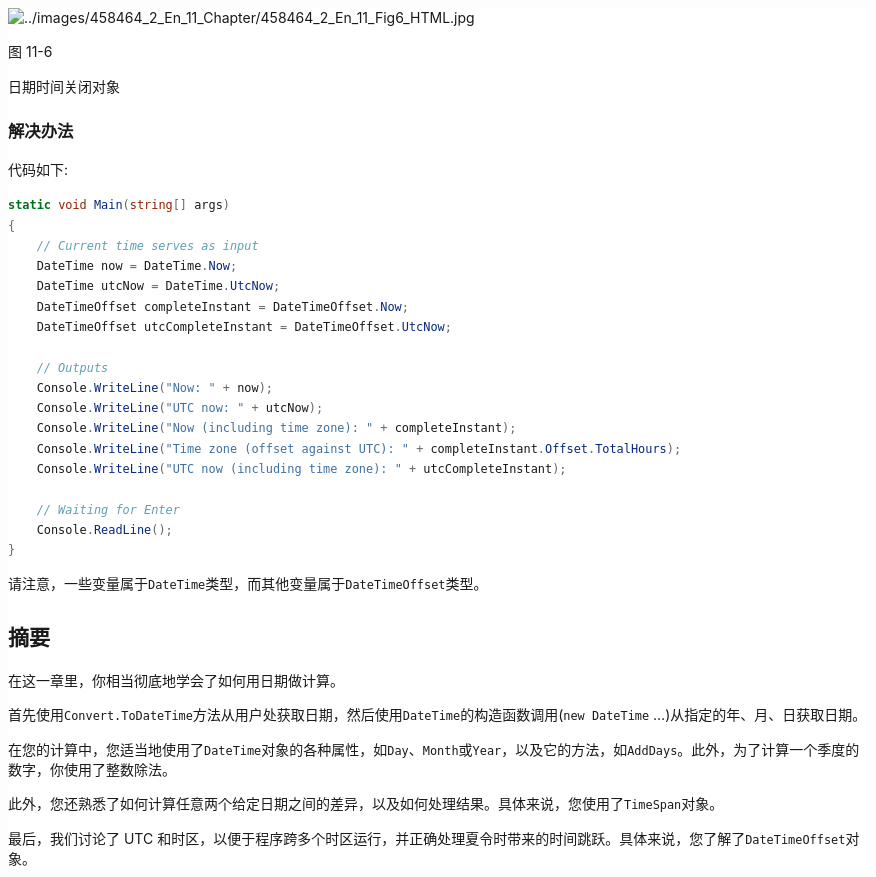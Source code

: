 ![../images/458464_2_En_11_Chapter/458464_2_En_11_Fig6_HTML.jpg](../images/458464_2_En_11_Chapter/458464_2_En_11_Fig6_HTML.jpg)

图 11-6

日期时间关闭对象

### 解决办法

代码如下:

```cs
static void Main(string[] args)
{
    // Current time serves as input
    DateTime now = DateTime.Now;
    DateTime utcNow = DateTime.UtcNow;
    DateTimeOffset completeInstant = DateTimeOffset.Now;
    DateTimeOffset utcCompleteInstant = DateTimeOffset.UtcNow;

    // Outputs
    Console.WriteLine("Now: " + now);
    Console.WriteLine("UTC now: " + utcNow);
    Console.WriteLine("Now (including time zone): " + completeInstant);
    Console.WriteLine("Time zone (offset against UTC): " + completeInstant.Offset.TotalHours);
    Console.WriteLine("UTC now (including time zone): " + utcCompleteInstant);

    // Waiting for Enter
    Console.ReadLine();
}

```

请注意，一些变量属于`DateTime`类型，而其他变量属于`DateTimeOffset`类型。

## 摘要

在这一章里，你相当彻底地学会了如何用日期做计算。

首先使用`Convert.ToDateTime`方法从用户处获取日期，然后使用`DateTime`的构造函数调用(`new DateTime` …)从指定的年、月、日获取日期。

在您的计算中，您适当地使用了`DateTime`对象的各种属性，如`Day`、`Month`或`Year`，以及它的方法，如`AddDays`。此外，为了计算一个季度的数字，你使用了整数除法。

此外，您还熟悉了如何计算任意两个给定日期之间的差异，以及如何处理结果。具体来说，您使用了`TimeSpan`对象。

最后，我们讨论了 UTC 和时区，以便于程序跨多个时区运行，并正确处理夏令时带来的时间跳跃。具体来说，您了解了`DateTimeOffset`对象。